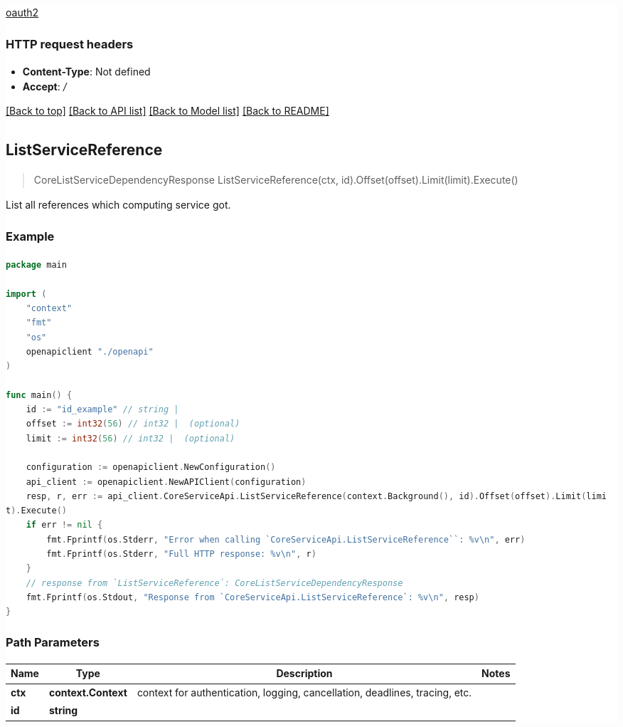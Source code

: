 [oauth2](../README.md#oauth2)

### HTTP request headers

- **Content-Type**: Not defined
- **Accept**: */*

[[Back to top]](#) [[Back to API list]](../README.md#documentation-for-api-endpoints)
[[Back to Model list]](../README.md#documentation-for-models)
[[Back to README]](../README.md)


## ListServiceReference

> CoreListServiceDependencyResponse ListServiceReference(ctx, id).Offset(offset).Limit(limit).Execute()

List all references which computing service got.

### Example

```go
package main

import (
    "context"
    "fmt"
    "os"
    openapiclient "./openapi"
)

func main() {
    id := "id_example" // string | 
    offset := int32(56) // int32 |  (optional)
    limit := int32(56) // int32 |  (optional)

    configuration := openapiclient.NewConfiguration()
    api_client := openapiclient.NewAPIClient(configuration)
    resp, r, err := api_client.CoreServiceApi.ListServiceReference(context.Background(), id).Offset(offset).Limit(limit).Execute()
    if err != nil {
        fmt.Fprintf(os.Stderr, "Error when calling `CoreServiceApi.ListServiceReference``: %v\n", err)
        fmt.Fprintf(os.Stderr, "Full HTTP response: %v\n", r)
    }
    // response from `ListServiceReference`: CoreListServiceDependencyResponse
    fmt.Fprintf(os.Stdout, "Response from `CoreServiceApi.ListServiceReference`: %v\n", resp)
}
```

### Path Parameters


Name | Type | Description  | Notes
------------- | ------------- | ------------- | -------------
**ctx** | **context.Context** | context for authentication, logging, cancellation, deadlines, tracing, etc.
**id** | **string** |  | 
